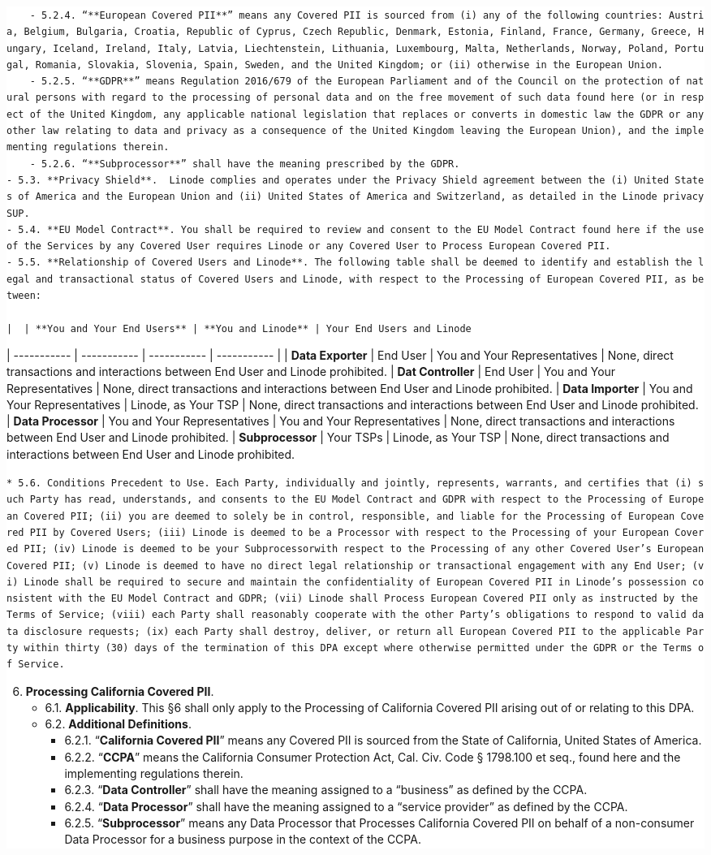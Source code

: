 		- 5.2.4. “**European Covered PII**” means any Covered PII is sourced from (i) any of the following countries: Austria, Belgium, Bulgaria, Croatia, Republic of Cyprus, Czech Republic, Denmark, Estonia, Finland, France, Germany, Greece, Hungary, Iceland, Ireland, Italy, Latvia, Liechtenstein, Lithuania, Luxembourg, Malta, Netherlands, Norway, Poland, Portugal, Romania, Slovakia, Slovenia, Spain, Sweden, and the United Kingdom; or (ii) otherwise in the European Union. 
		- 5.2.5. “**GDPR**” means Regulation 2016/679 of the European Parliament and of the Council on the protection of natural persons with regard to the processing of personal data and on the free movement of such data found here (or in respect of the United Kingdom, any applicable national legislation that replaces or converts in domestic law the GDPR or any other law relating to data and privacy as a consequence of the United Kingdom leaving the European Union), and the implementing regulations therein. 
		- 5.2.6. “**Subprocessor**” shall have the meaning prescribed by the GDPR. 
	- 5.3. **Privacy Shield**.  Linode complies and operates under the Privacy Shield agreement between the (i) United States of America and the European Union and (ii) United States of America and Switzerland, as detailed in the Linode privacy SUP. 
	- 5.4. **EU Model Contract**. You shall be required to review and consent to the EU Model Contract found here if the use of the Services by any Covered User requires Linode or any Covered User to Process European Covered PII. 
	- 5.5. **Relationship of Covered Users and Linode**. The following table shall be deemed to identify and establish the legal and transactional status of Covered Users and Linode, with respect to the Processing of European Covered PII, as between:

	|  | **You and Your End Users** | **You and Linode** | Your End Users and Linode
| ----------- | ----------- | ----------- | ----------- |
| **Data Exporter** | End User | You and Your Representatives | None, direct transactions and interactions between End User and Linode prohibited.
| **Dat Controller** | End User | You and Your Representatives | None, direct transactions and interactions between End User and Linode prohibited.
| **Data Importer** | You and Your Representatives | Linode, as Your TSP | None, direct transactions and interactions between End User and Linode prohibited.
| **Data Processor** | You and Your Representatives | You and Your Representatives | None, direct transactions and interactions between End User and Linode prohibited.
| **Subprocessor** | Your TSPs | Linode, as Your TSP | None, direct transactions and interactions between End User and Linode prohibited.

	* 5.6. Conditions Precedent to Use. Each Party, individually and jointly, represents, warrants, and certifies that (i) such Party has read, understands, and consents to the EU Model Contract and GDPR with respect to the Processing of European Covered PII; (ii) you are deemed to solely be in control, responsible, and liable for the Processing of European Covered PII by Covered Users; (iii) Linode is deemed to be a Processor with respect to the Processing of your European Covered PII; (iv) Linode is deemed to be your Subprocessorwith respect to the Processing of any other Covered User’s European Covered PII; (v) Linode is deemed to have no direct legal relationship or transactional engagement with any End User; (vi) Linode shall be required to secure and maintain the confidentiality of European Covered PII in Linode’s possession consistent with the EU Model Contract and GDPR; (vii) Linode shall Process European Covered PII only as instructed by the Terms of Service; (viii) each Party shall reasonably cooperate with the other Party’s obligations to respond to valid data disclosure requests; (ix) each Party shall destroy, deliver, or return all European Covered PII to the applicable Party within thirty (30) days of the termination of this DPA except where otherwise permitted under the GDPR or the Terms of Service.

6. **Processing California Covered PII**. 
	- 6.1. **Applicability**. This §6 shall only apply to the Processing of California Covered PII arising out of or relating to this DPA. 
	- 6.2. **Additional Definitions**. 
		- 6.2.1. “**California Covered PII**”  means any Covered PII is sourced from the State of California, United States of America.
		- 6.2.2. “**CCPA**” means the California Consumer Protection Act, Cal. Civ. Code § 1798.100 et seq., found here and the implementing regulations therein. 
		- 6.2.3. “**Data Controller**” shall have the meaning assigned to a “business” as defined by the CCPA. 
		- 6.2.4. “**Data Processor**” shall have the meaning assigned to a “service provider” as defined by the CCPA. 
		- 6.2.5. “**Subprocessor**” means any Data Processor that Processes California Covered PII on behalf of a non-consumer Data Processor for a business purpose in the context of the CCPA. 